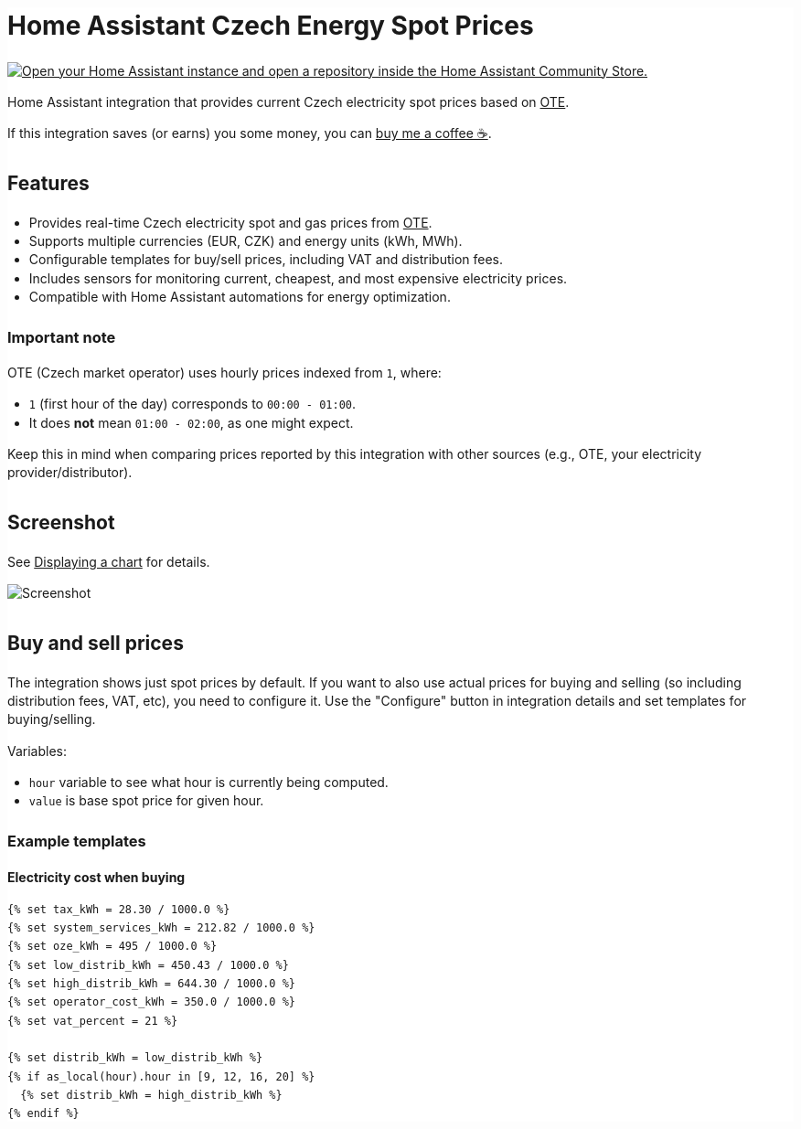 # Home Assistant Czech Energy Spot Prices

[![Open your Home Assistant instance and open a repository inside the Home Assistant Community Store.](https://my.home-assistant.io/badges/hacs_repository.svg)](https://my.home-assistant.io/redirect/hacs_repository/?owner=rnovacek&repository=homeassistant_cz_energy_spot_prices&category=integration)

Home Assistant integration that provides current Czech electricity spot prices based on [OTE](https://ote-cr.cz).

If this integration saves (or earns) you some money, you can [buy me a coffee ☕](https://github.com/sponsors/rnovacek).

## Features

- Provides real-time Czech electricity spot and gas prices from [OTE](https://ote-cr.cz).
- Supports multiple currencies (EUR, CZK) and energy units (kWh, MWh).
- Configurable templates for buy/sell prices, including VAT and distribution fees.
- Includes sensors for monitoring current, cheapest, and most expensive electricity prices.
- Compatible with Home Assistant automations for energy optimization.

### Important note

OTE (Czech market operator) uses hourly prices indexed from `1`, where:

- `1` (first hour of the day) corresponds to `00:00 - 01:00`.
- It does **not** mean `01:00 - 02:00`, as one might expect.

Keep this in mind when comparing prices reported by this integration with other sources (e.g., OTE, your electricity provider/distributor).

## Screenshot

See [Displaying a chart](#displaying-a-chart) for details.

![Screenshot](screenshot.png)

## Buy and sell prices

The integration shows just spot prices by default. If you want to also use actual prices for buying and selling (so including distribution fees, VAT, etc), you need to configure it. Use the "Configure" button in integration details and set templates for buying/selling.

Variables:
- `hour` variable to see what hour is currently being computed.
- `value` is base spot price for given hour.

### Example templates

**Electricity cost when buying**

```jinja
{% set tax_kWh = 28.30 / 1000.0 %}
{% set system_services_kWh = 212.82 / 1000.0 %}
{% set oze_kWh = 495 / 1000.0 %}
{% set low_distrib_kWh = 450.43 / 1000.0 %}
{% set high_distrib_kWh = 644.30 / 1000.0 %}
{% set operator_cost_kWh = 350.0 / 1000.0 %}
{% set vat_percent = 21 %}

{% set distrib_kWh = low_distrib_kWh %}
{% if as_local(hour).hour in [9, 12, 16, 20] %}
  {% set distrib_kWh = high_distrib_kWh %}
{% endif %}

```